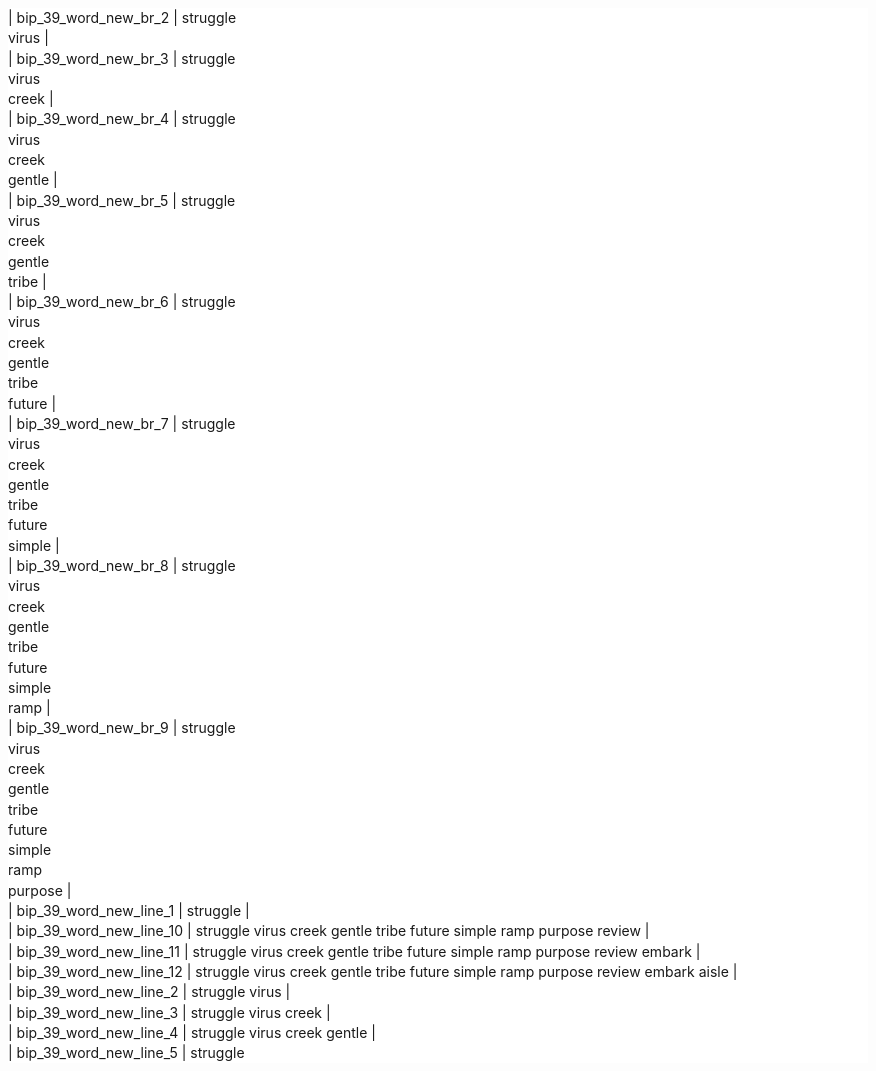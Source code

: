 | bip_39_word_new_br_2 | struggle<br>virus |  
| bip_39_word_new_br_3 | struggle<br>virus<br>creek |  
| bip_39_word_new_br_4 | struggle<br>virus<br>creek<br>gentle |  
| bip_39_word_new_br_5 | struggle<br>virus<br>creek<br>gentle<br>tribe |  
| bip_39_word_new_br_6 | struggle<br>virus<br>creek<br>gentle<br>tribe<br>future |  
| bip_39_word_new_br_7 | struggle<br>virus<br>creek<br>gentle<br>tribe<br>future<br>simple |  
| bip_39_word_new_br_8 | struggle<br>virus<br>creek<br>gentle<br>tribe<br>future<br>simple<br>ramp |  
| bip_39_word_new_br_9 | struggle<br>virus<br>creek<br>gentle<br>tribe<br>future<br>simple<br>ramp<br>purpose |  
| bip_39_word_new_line_1 | struggle |  
| bip_39_word_new_line_10 | struggle
virus
creek
gentle
tribe
future
simple
ramp
purpose
review |  
| bip_39_word_new_line_11 | struggle
virus
creek
gentle
tribe
future
simple
ramp
purpose
review
embark |  
| bip_39_word_new_line_12 | struggle
virus
creek
gentle
tribe
future
simple
ramp
purpose
review
embark
aisle |  
| bip_39_word_new_line_2 | struggle
virus |  
| bip_39_word_new_line_3 | struggle
virus
creek |  
| bip_39_word_new_line_4 | struggle
virus
creek
gentle |  
| bip_39_word_new_line_5 | struggle